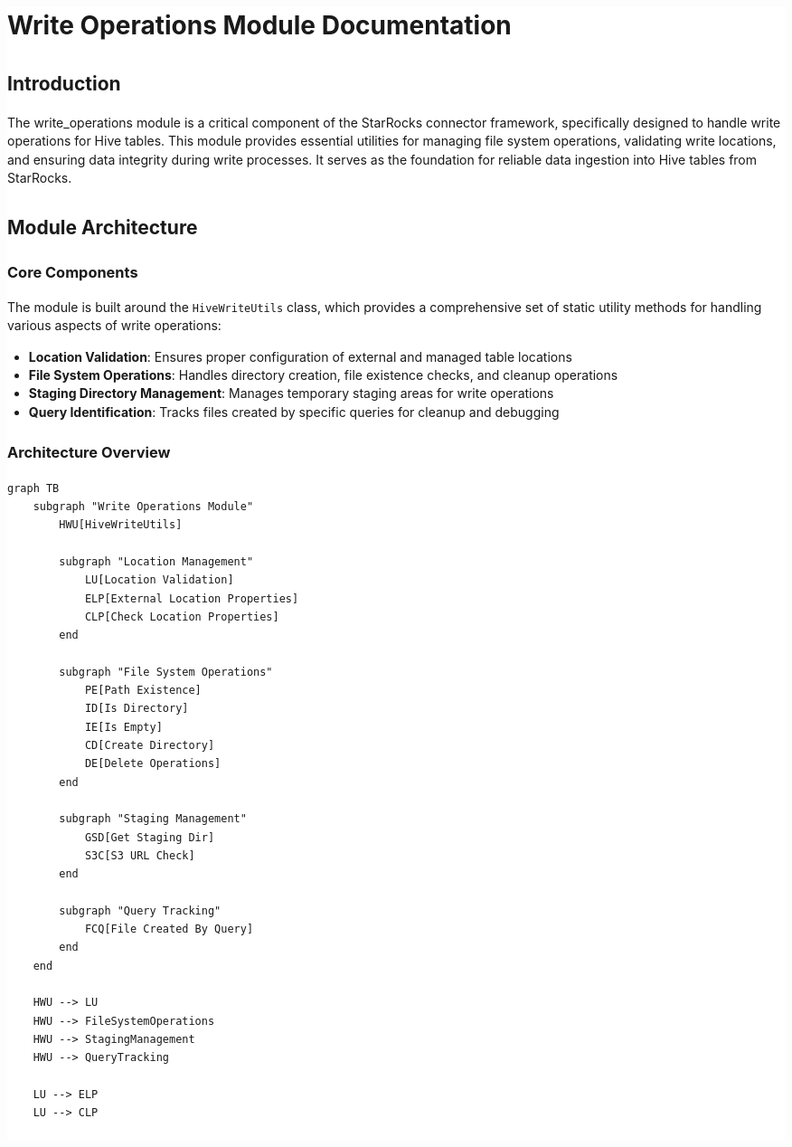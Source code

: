 # Write Operations Module Documentation

## Introduction

The write_operations module is a critical component of the StarRocks connector framework, specifically designed to handle write operations for Hive tables. This module provides essential utilities for managing file system operations, validating write locations, and ensuring data integrity during write processes. It serves as the foundation for reliable data ingestion into Hive tables from StarRocks.

## Module Architecture

### Core Components

The module is built around the `HiveWriteUtils` class, which provides a comprehensive set of static utility methods for handling various aspects of write operations:

- **Location Validation**: Ensures proper configuration of external and managed table locations
- **File System Operations**: Handles directory creation, file existence checks, and cleanup operations
- **Staging Directory Management**: Manages temporary staging areas for write operations
- **Query Identification**: Tracks files created by specific queries for cleanup and debugging

### Architecture Overview

```mermaid
graph TB
    subgraph "Write Operations Module"
        HWU[HiveWriteUtils]
        
        subgraph "Location Management"
            LU[Location Validation]
            ELP[External Location Properties]
            CLP[Check Location Properties]
        end
        
        subgraph "File System Operations"
            PE[Path Existence]
            ID[Is Directory]
            IE[Is Empty]
            CD[Create Directory]
            DE[Delete Operations]
        end
        
        subgraph "Staging Management"
            GSD[Get Staging Dir]
            S3C[S3 URL Check]
        end
        
        subgraph "Query Tracking"
            FCQ[File Created By Query]
        end
    end
    
    HWU --> LU
    HWU --> FileSystemOperations
    HWU --> StagingManagement
    HWU --> QueryTracking
    
    LU --> ELP
    LU --> CLP
    
```